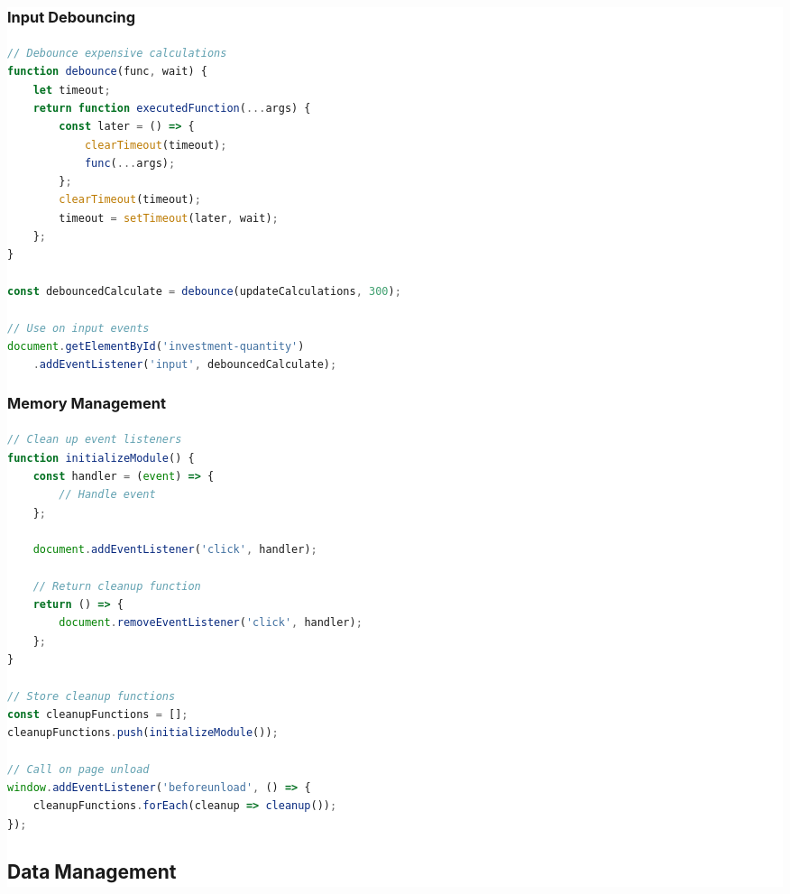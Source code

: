 ### Input Debouncing

```javascript
// Debounce expensive calculations
function debounce(func, wait) {
    let timeout;
    return function executedFunction(...args) {
        const later = () => {
            clearTimeout(timeout);
            func(...args);
        };
        clearTimeout(timeout);
        timeout = setTimeout(later, wait);
    };
}

const debouncedCalculate = debounce(updateCalculations, 300);

// Use on input events
document.getElementById('investment-quantity')
    .addEventListener('input', debouncedCalculate);
```

### Memory Management

```javascript
// Clean up event listeners
function initializeModule() {
    const handler = (event) => {
        // Handle event
    };
    
    document.addEventListener('click', handler);
    
    // Return cleanup function
    return () => {
        document.removeEventListener('click', handler);
    };
}

// Store cleanup functions
const cleanupFunctions = [];
cleanupFunctions.push(initializeModule());

// Call on page unload
window.addEventListener('beforeunload', () => {
    cleanupFunctions.forEach(cleanup => cleanup());
});
```

## Data Management
